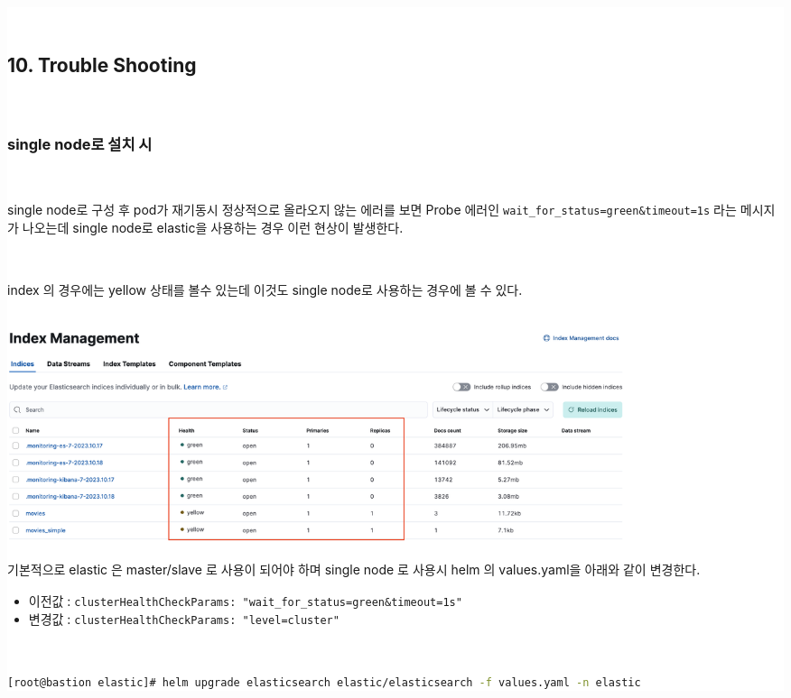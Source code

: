 
<br/>

## 10. Trouble Shooting

<br/>

### single node로 설치 시

<br/>

single node로 구성 후 pod가 재기동시 정상적으로 올라오지 않는 에러를 보면 Probe 에러인 `wait_for_status=green&timeout=1s` 라는 메시지가 나오는데 single node로 elastic을 사용하는 경우 이런 현상이 발생한다.      

<br/>

index 의 경우에는 yellow 상태를 볼수 있는데 이것도 single node로 사용하는 경우에 볼 수 있다.  

<br/>

<img src="./assets/elastic_index_management_1.png" style="width: 80%; height: auto;"/>

<br/>

기본적으로 elastic 은 master/slave 로 사용이 되어야 하며  single node 로 사용시 helm 의 values.yaml을 아래와 같이 변경한다.     

- 이전값 : `clusterHealthCheckParams: "wait_for_status=green&timeout=1s"`
- 변경값 : `clusterHealthCheckParams: "level=cluster"`

<br/>

```bash
[root@bastion elastic]# helm upgrade elasticsearch elastic/elasticsearch -f values.yaml -n elastic
```
